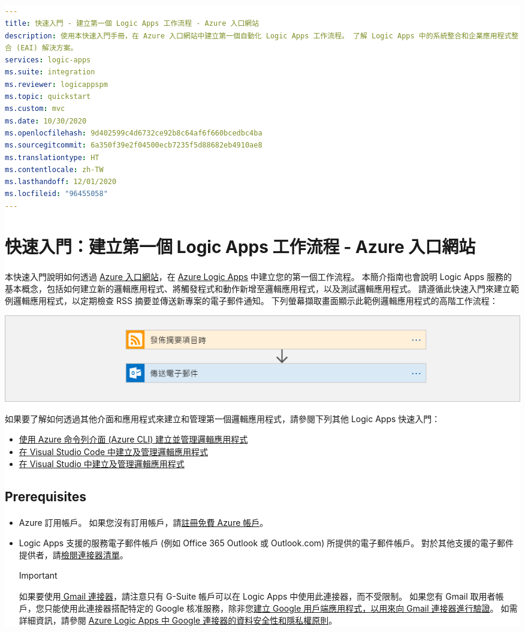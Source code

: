 ```yaml
---
title: 快速入門 - 建立第一個 Logic Apps 工作流程 - Azure 入口網站
description: 使用本快速入門手冊，在 Azure 入口網站中建立第一個自動化 Logic Apps 工作流程。 了解 Logic Apps 中的系統整合和企業應用程式整合 (EAI) 解決方案。
services: logic-apps
ms.suite: integration
ms.reviewer: logicappspm
ms.topic: quickstart
ms.custom: mvc
ms.date: 10/30/2020
ms.openlocfilehash: 9d402599c4d6732ce92b8c64af6f660bcedbc4ba
ms.sourcegitcommit: 6a350f39e2f04500ecb7235f5d88682eb4910ae8
ms.translationtype: HT
ms.contentlocale: zh-TW
ms.lasthandoff: 12/01/2020
ms.locfileid: "96455058"
---
```

# <a name="quickstart-create-your-first-logic-apps-workflow---azure-portal"></a>快速入門：建立第一個 Logic Apps 工作流程 - Azure 入口網站

本快速入門說明如何透過 [Azure 入口網站](https://portal.azure.com)，在 [Azure Logic Apps](logic-apps-overview.md) 中建立您的第一個工作流程。 本簡介指南也會說明 Logic Apps 服務的基本概念，包括如何建立新的邏輯應用程式、將觸發程式和動作新增至邏輯應用程式，以及測試邏輯應用程式。 請遵循此快速入門來建立範例邏輯應用程式，以定期檢查 RSS 摘要並傳送新專案的電子郵件通知。 下列螢幕擷取畫面顯示此範例邏輯應用程式的高階工作流程：

![顯示範例觸發程序的 Logic Apps 設計工具螢幕擷取畫面，其中觸發程序是 RSS 摘要，而動作是傳送電子郵件。](./media/quickstart-create-first-logic-app-workflow/quickstart-workflow-overview.png)

<a name="prerequisites"></a>

如果要了解如何透過其他介面和應用程式來建立和管理第一個邏輯應用程式，請參閱下列其他 Logic Apps 快速入門： 

* [使用 Azure 命令列介面 (Azure CLI) 建立並管理邏輯應用程式](quickstart-logic-apps-azure-cli.md)
* [在 Visual Studio Code 中建立及管理邏輯應用程式](quickstart-create-logic-apps-visual-studio-code.md)
* [在 Visual Studio 中建立及管理邏輯應用程式](quickstart-create-logic-apps-with-visual-studio.md)

## <a name="prerequisites"></a>Prerequisites

* Azure 訂用帳戶。 如果您沒有訂用帳戶，請[註冊免費 Azure 帳戶](https://azure.microsoft.com/free/?WT.mc_id=A261C142F)。
* Logic Apps 支援的服務電子郵件帳戶 (例如 Office 365 Outlook 或 Outlook.com) 所提供的電子郵件帳戶。 對於其他支援的電子郵件提供者，請[檢閱連接器清單](/connectors/)。

    > [!IMPORTANT]
    > 如果要使用[ Gmail 連接器](/connectors/gmail/)，請注意只有 G-Suite 帳戶可以在 Logic Apps 中使用此連接器，而不受限制。 如果您有 Gmail 取用者帳戶，您只能使用此連接器搭配特定的 Google 核准服務，除非您[建立 Google 用戶端應用程式，以用來向 Gmail 連接器進行驗證](/connectors/gmail/#authentication-and-bring-your-own-application)。 如需詳細資訊，請參閱 [Azure Logic Apps 中 Google 連接器的資料安全性和隱私權原則](../connectors/connectors-google-data-security-privacy-policy.md)。
